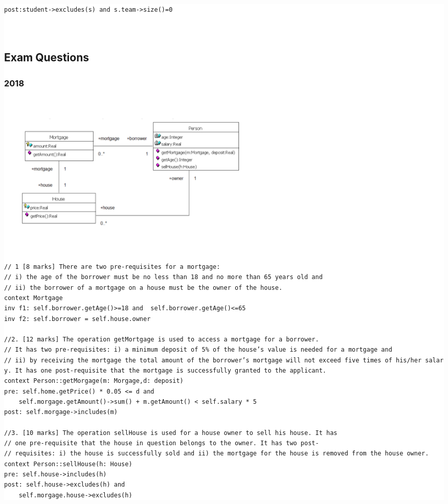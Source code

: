 ```
post:student->excludes(s) and s.team->size()=0



```

## Exam Questions

### 2018

<img src="./img/4/18.png" alt="alt text" width="500" height="300">

```
// 1 [8 marks] There are two pre-requisites for a mortgage: 
// i) the age of the borrower must be no less than 18 and no more than 65 years old and 
// ii) the borrower of a mortgage on a house must be the owner of the house.
context Mortgage
inv f1: self.borrower.getAge()>=18 and  self.borrower.getAge()<=65
inv f2: self.borrower = self.house.owner

//2. [12 marks] The operation getMortgage is used to access a mortgage for a borrower. 
// It has two pre-requisites: i) a minimum deposit of 5% of the house’s value is needed for a mortgage and 
// ii) by receiving the mortgage the total amount of the borrower’s mortgage will not exceed five times of his/her salary. It has one post-requisite that the mortgage is successfully granted to the applicant.
context Person::getMorgage(m: Morgage,d: deposit)
pre: self.home.getPrice() * 0.05 <= d and
    self.morgage.getAmount()->sum() + m.getAmount() < self.salary * 5
post: self.morgage->includes(m)

//3. [10 marks] The operation sellHouse is used for a house owner to sell his house. It has
// one pre-requisite that the house in question belongs to the owner. It has two post-
// requisites: i) the house is successfully sold and ii) the mortgage for the house is removed from the house owner.
context Person::sellHouse(h: House)
pre: self.house->includes(h)
post: self.house->excludes(h) and
    self.morgage.house->excludes(h)

```
